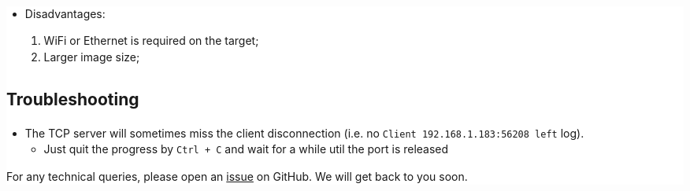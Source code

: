 * Disadvantages:

    1. WiFi or Ethernet is required on the target;
    2. Larger image size;

## Troubleshooting

* The TCP server will sometimes miss the client disconnection (i.e. no `Client 192.168.1.183:56208 left` log).
    - Just quit the progress by `Ctrl + C` and wait for a while util the port is released

For any technical queries, please open an [issue](https://github.com/espressif/esp-idf/issues) on GitHub. We will get back to you soon.

